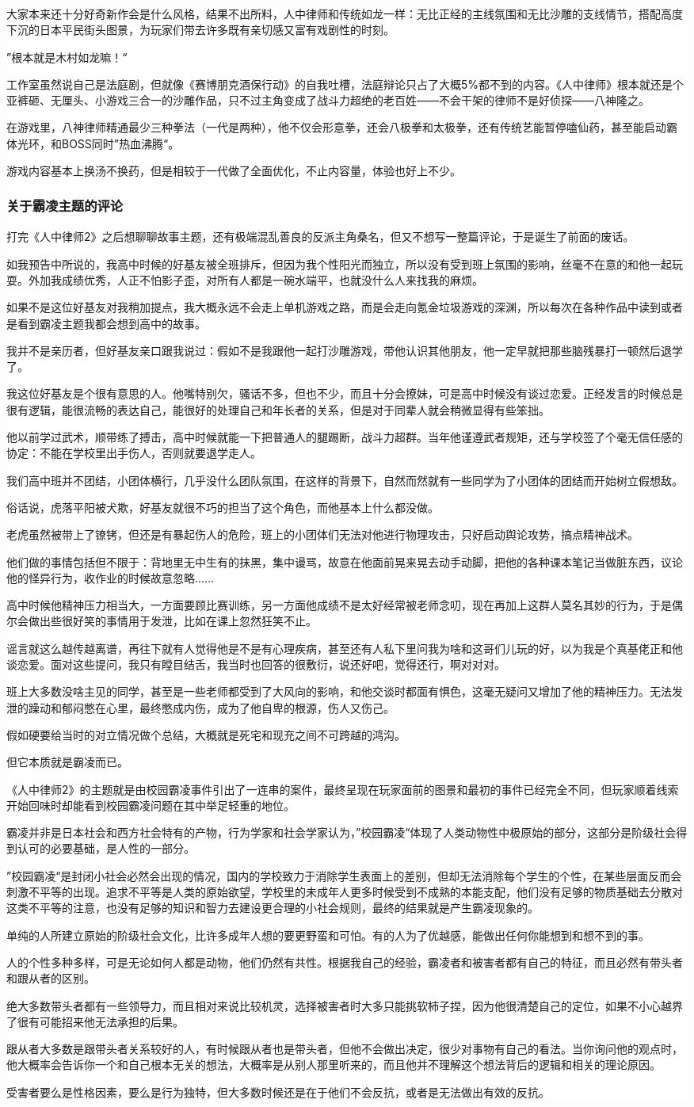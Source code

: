 大家本来还十分好奇新作会是什么风格，结果不出所料，人中律师和传统如龙一样：无比正经的主线氛围和无比沙雕的支线情节，搭配高度下沉的日本平民街头图景，为玩家们带去许多既有亲切感又富有戏剧性的时刻。

”根本就是木村如龙嘛！“

工作室虽然说自己是法庭剧，但就像《赛博朋克酒保行动》的自我吐槽，法庭辩论只占了大概5%都不到的内容。《人中律师》根本就还是个亚裤砸、无厘头、小游戏三合一的沙雕作品，只不过主角变成了战斗力超绝的老百姓——不会干架的律师不是好侦探——八神隆之。

在游戏里，八神律师精通最少三种拳法（一代是两种），他不仅会形意拳，还会八极拳和太极拳，还有传统艺能暂停嗑仙药，甚至能启动霸体光环，和BOSS同时”热血沸腾“。

游戏内容基本上换汤不换药，但是相较于一代做了全面优化，不止内容量，体验也好上不少。

### 关于霸凌主题的评论

打完《人中律师2》之后想聊聊故事主题，还有极端混乱善良的反派主角桑名，但又不想写一整篇评论，于是诞生了前面的废话。

如我预告中所说的，我高中时候的好基友被全班排斥，但因为我个性阳光而独立，所以没有受到班上氛围的影响，丝毫不在意的和他一起玩耍。外加我成绩优秀，人正不怕影子歪，对所有人都是一碗水端平，也就没什么人来找我的麻烦。

如果不是这位好基友对我稍加提点，我大概永远不会走上单机游戏之路，而是会走向氪金垃圾游戏的深渊，所以每次在各种作品中读到或者是看到霸凌主题我都会想到高中的故事。

我并不是亲历者，但好基友亲口跟我说过：假如不是我跟他一起打沙雕游戏，带他认识其他朋友，他一定早就把那些脑残暴打一顿然后退学了。

我这位好基友是个很有意思的人。他嘴特别欠，骚话不多，但也不少，而且十分会撩妹，可是高中时候没有谈过恋爱。正经发言的时候总是很有逻辑，能很流畅的表达自己，能很好的处理自己和年长者的关系，但是对于同辈人就会稍微显得有些笨拙。

他以前学过武术，顺带练了搏击，高中时候就能一下把普通人的腿踢断，战斗力超群。当年他谨遵武者规矩，还与学校签了个毫无信任感的协定：不能在学校里出手伤人，否则就要退学走人。

我们高中班并不团结，小团体横行，几乎没什么团队氛围，在这样的背景下，自然而然就有一些同学为了小团体的团结而开始树立假想敌。

俗话说，虎落平阳被犬欺，好基友就很不巧的担当了这个角色，而他基本上什么都没做。

老虎虽然被带上了镣铐，但还是有暴起伤人的危险，班上的小团体们无法对他进行物理攻击，只好启动舆论攻势，搞点精神战术。

他们做的事情包括但不限于：背地里无中生有的抹黑，集中谩骂，故意在他面前晃来晃去动手动脚，把他的各种课本笔记当做脏东西，议论他的怪异行为，收作业的时候故意忽略……

高中时候他精神压力相当大，一方面要顾比赛训练，另一方面他成绩不是太好经常被老师念叨，现在再加上这群人莫名其妙的行为，于是偶尔会做出些很好笑的事情用于发泄，比如在课上忽然狂笑不止。

谣言就这么越传越离谱，再往下就有人觉得他是不是有心理疾病，甚至还有人私下里问我为啥和这哥们儿玩的好，以为我是个真基佬正和他谈恋爱。面对这些提问，我只有瞠目结舌，我当时也回答的很敷衍，说还好吧，觉得还行，啊对对对。

班上大多数没啥主见的同学，甚至是一些老师都受到了大风向的影响，和他交谈时都面有惧色，这毫无疑问又增加了他的精神压力。无法发泄的躁动和郁闷憋在心里，最终憋成内伤，成为了他自卑的根源，伤人又伤己。

假如硬要给当时的对立情况做个总结，大概就是死宅和现充之间不可跨越的鸿沟。

但它本质就是霸凌而已。

《人中律师2》的主题就是由校园霸凌事件引出了一连串的案件，最终呈现在玩家面前的图景和最初的事件已经完全不同，但玩家顺着线索开始回味时却能看到校园霸凌问题在其中举足轻重的地位。

霸凌并非是日本社会和西方社会特有的产物，行为学家和社会学家认为，”校园霸凌“体现了人类动物性中极原始的部分，这部分是阶级社会得到认可的必要基础，是人性的一部分。

”校园霸凌“是封闭小社会必然会出现的情况，国内的学校致力于消除学生表面上的差别，但却无法消除每个学生的个性，在某些层面反而会刺激不平等的出现。追求不平等是人类的原始欲望，学校里的未成年人更多时候受到不成熟的本能支配，他们没有足够的物质基础去分散对这类不平等的注意，也没有足够的知识和智力去建设更合理的小社会规则，最终的结果就是产生霸凌现象的。

单纯的人所建立原始的阶级社会文化，比许多成年人想的要更野蛮和可怕。有的人为了优越感，能做出任何你能想到和想不到的事。

人的个性多种多样，可是无论如何人都是动物，他们仍然有共性。根据我自己的经验，霸凌者和被害者都有自己的特征，而且必然有带头者和跟从者的区别。

绝大多数带头者都有一些领导力，而且相对来说比较机灵，选择被害者时大多只能挑软柿子捏，因为他很清楚自己的定位，如果不小心越界了很有可能招来他无法承担的后果。

跟从者大多数是跟带头者关系较好的人，有时候跟从者也是带头者，但他不会做出决定，很少对事物有自己的看法。当你询问他的观点时，他大概率会告诉你一个和自己根本无关的想法，大概率是从别人那里听来的，而且他并不理解这个想法背后的逻辑和相关的理论原因。

受害者要么是性格因素，要么是行为独特，但大多数时候还是在于他们不会反抗，或者是无法做出有效的反抗。
